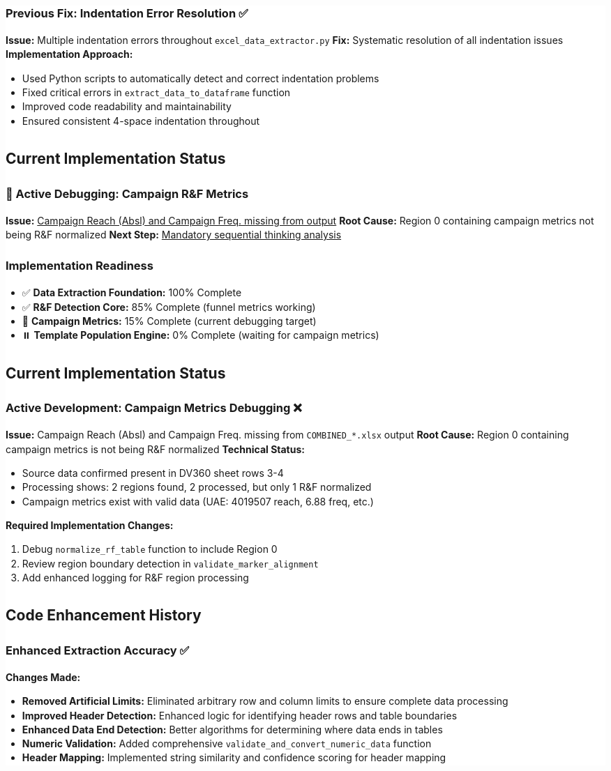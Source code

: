 ### **Previous Fix: Indentation Error Resolution** ✅
**Issue:** Multiple indentation errors throughout `excel_data_extractor.py`
**Fix:** Systematic resolution of all indentation issues
**Implementation Approach:**
- Used Python scripts to automatically detect and correct indentation problems
- Fixed critical errors in `extract_data_to_dataframe` function
- Improved code readability and maintainability
- Ensured consistent 4-space indentation throughout

## Current Implementation Status

### **🔴 Active Debugging: Campaign R&F Metrics**
**Issue:** [Campaign Reach (Absl) and Campaign Freq. missing from output](current_status.md#current-critical-issue-)
**Root Cause:** Region 0 containing campaign metrics not being R&F normalized
**Next Step:** [Mandatory sequential thinking analysis](rules.md#debug-workflow-for-current-issue)

### **Implementation Readiness**
- ✅ **Data Extraction Foundation:** 100% Complete
- ✅ **R&F Detection Core:** 85% Complete (funnel metrics working)
- 🔴 **Campaign Metrics:** 15% Complete (current debugging target)
- ⏸️ **Template Population Engine:** 0% Complete (waiting for campaign metrics)

## Current Implementation Status

### Active Development: Campaign Metrics Debugging ❌
**Issue:** Campaign Reach (Absl) and Campaign Freq. missing from `COMBINED_*.xlsx` output
**Root Cause:** Region 0 containing campaign metrics is not being R&F normalized
**Technical Status:**
- Source data confirmed present in DV360 sheet rows 3-4
- Processing shows: 2 regions found, 2 processed, but only 1 R&F normalized
- Campaign metrics exist with valid data (UAE: 4019507 reach, 6.88 freq, etc.)

**Required Implementation Changes:**
1. Debug `normalize_rf_table` function to include Region 0
2. Review region boundary detection in `validate_marker_alignment` 
3. Add enhanced logging for R&F region processing

## Code Enhancement History

### Enhanced Extraction Accuracy ✅
**Changes Made:**
- **Removed Artificial Limits:** Eliminated arbitrary row and column limits to ensure complete data processing
- **Improved Header Detection:** Enhanced logic for identifying header rows and table boundaries
- **Enhanced Data End Detection:** Better algorithms for determining where data ends in tables
- **Numeric Validation:** Added comprehensive `validate_and_convert_numeric_data` function
- **Header Mapping:** Implemented string similarity and confidence scoring for header mapping
